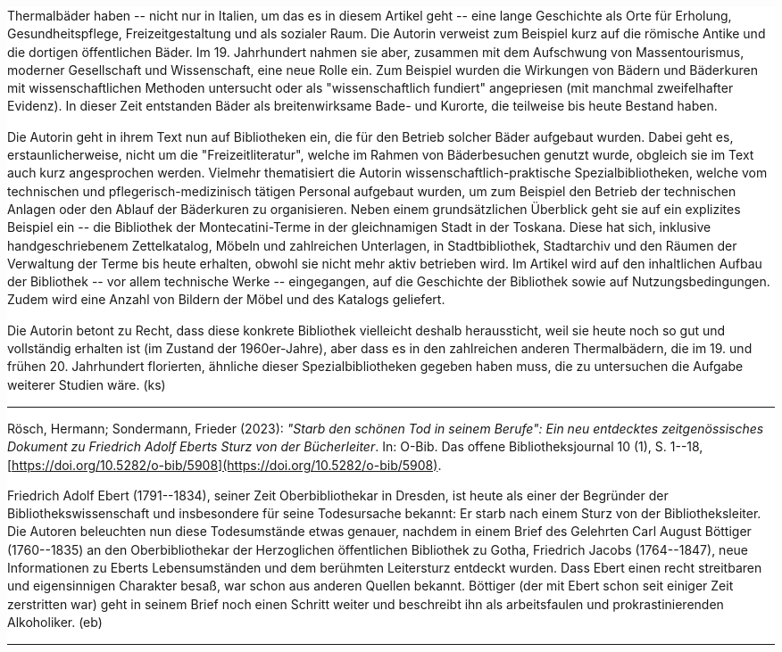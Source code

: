 Thermalbäder haben -- nicht nur in Italien, um das es in diesem Artikel
geht -- eine lange Geschichte als Orte für Erholung, Gesundheitspflege,
Freizeitgestaltung und als sozialer Raum. Die Autorin verweist zum
Beispiel kurz auf die römische Antike und die dortigen öffentlichen
Bäder. Im 19. Jahrhundert nahmen sie aber, zusammen mit dem Aufschwung
von Massentourismus, moderner Gesellschaft und Wissenschaft, eine neue
Rolle ein. Zum Beispiel wurden die Wirkungen von Bädern und Bäderkuren
mit wissenschaftlichen Methoden untersucht oder als "wissenschaftlich
fundiert" angepriesen (mit manchmal zweifelhafter Evidenz). In dieser
Zeit entstanden Bäder als breitenwirksame Bade- und Kurorte, die
teilweise bis heute Bestand haben.

Die Autorin geht in ihrem Text nun auf Bibliotheken ein, die für den
Betrieb solcher Bäder aufgebaut wurden. Dabei geht es,
erstaunlicherweise, nicht um die "Freizeitliteratur", welche im Rahmen
von Bäderbesuchen genutzt wurde, obgleich sie im Text auch kurz
angesprochen werden. Vielmehr thematisiert die Autorin
wissenschaftlich-praktische Spezialbibliotheken, welche vom technischen
und pflegerisch-medizinisch tätigen Personal aufgebaut wurden, um zum
Beispiel den Betrieb der technischen Anlagen oder den Ablauf der
Bäderkuren zu organisieren. Neben einem grundsätzlichen Überblick geht
sie auf ein explizites Beispiel ein -- die Bibliothek der
Montecatini-Terme in der gleichnamigen Stadt in der Toskana. Diese hat
sich, inklusive handgeschriebenem Zettelkatalog, Möbeln und zahlreichen
Unterlagen, in Stadtbibliothek, Stadtarchiv und den Räumen der
Verwaltung der Terme bis heute erhalten, obwohl sie nicht mehr aktiv
betrieben wird. Im Artikel wird auf den inhaltlichen Aufbau der
Bibliothek -- vor allem technische Werke -- eingegangen, auf die
Geschichte der Bibliothek sowie auf Nutzungsbedingungen. Zudem wird eine
Anzahl von Bildern der Möbel und des Katalogs geliefert.

Die Autorin betont zu Recht, dass diese konkrete Bibliothek vielleicht
deshalb heraussticht, weil sie heute noch so gut und vollständig
erhalten ist (im Zustand der 1960er-Jahre), aber dass es in den
zahlreichen anderen Thermalbädern, die im 19. und frühen 20. Jahrhundert
florierten, ähnliche dieser Spezialbibliotheken gegeben haben muss, die
zu untersuchen die Aufgabe weiterer Studien wäre. (ks)

---

Rösch, Hermann; Sondermann, Frieder (2023): *"Starb den schönen Tod in
seinem Berufe": Ein neu entdecktes zeitgenössisches Dokument zu
Friedrich Adolf Eberts Sturz von der Bücherleiter*. In: O-Bib. Das
offene Bibliotheksjournal 10 (1), S. 1--18,
[https://doi.org/10.5282/o-bib/5908](https://doi.org/10.5282/o-bib/5908).

Friedrich Adolf Ebert (1791--1834), seiner Zeit Oberbibliothekar in
Dresden, ist heute als einer der Begründer der Bibliothekswissenschaft
und insbesondere für seine Todesursache bekannt: Er starb nach einem
Sturz von der Bibliotheksleiter. Die Autoren beleuchten nun diese
Todesumstände etwas genauer, nachdem in einem Brief des Gelehrten Carl
August Böttiger (1760--1835) an den Oberbibliothekar der Herzoglichen
öffentlichen Bibliothek zu Gotha, Friedrich Jacobs (1764--1847), neue
Informationen zu Eberts Lebensumständen und dem berühmten Leitersturz
entdeckt wurden. Dass Ebert einen recht streitbaren und eigensinnigen
Charakter besaß, war schon aus anderen Quellen bekannt. Böttiger (der
mit Ebert schon seit einiger Zeit zerstritten war) geht in seinem Brief
noch einen Schritt weiter und beschreibt ihn als arbeitsfaulen und
prokrastinierenden Alkoholiker. (eb)

---